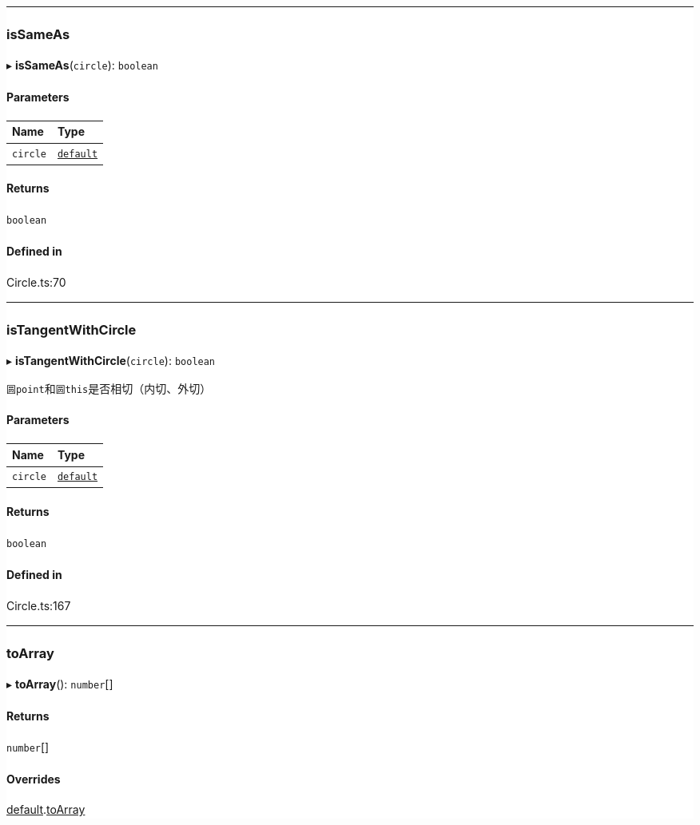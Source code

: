 ___

### isSameAs

▸ **isSameAs**(`circle`): `boolean`

#### Parameters

| Name | Type |
| :------ | :------ |
| `circle` | [`default`](Circle.default.md) |

#### Returns

`boolean`

#### Defined in

Circle.ts:70

___

### isTangentWithCircle

▸ **isTangentWithCircle**(`circle`): `boolean`

`圆point`和`圆this`是否相切（内切、外切）

#### Parameters

| Name | Type |
| :------ | :------ |
| `circle` | [`default`](Circle.default.md) |

#### Returns

`boolean`

#### Defined in

Circle.ts:167

___

### toArray

▸ **toArray**(): `number`[]

#### Returns

`number`[]

#### Overrides

[default](base_GeomObject.default.md).[toArray](base_GeomObject.default.md#toarray)
